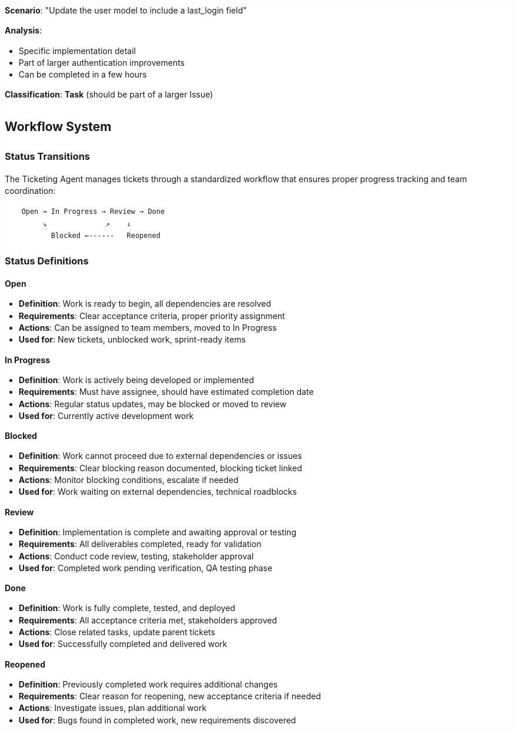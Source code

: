 **Scenario**: "Update the user model to include a last_login field"

**Analysis**:
- Specific implementation detail
- Part of larger authentication improvements
- Can be completed in a few hours

**Classification**: **Task** (should be part of a larger Issue)

## Workflow System

### Status Transitions

The Ticketing Agent manages tickets through a standardized workflow that ensures proper progress tracking and team coordination:

```
    Open → In Progress → Review → Done
         ↘              ↗    ↓
           Blocked ←------   Reopened
```

### Status Definitions

**Open**
- **Definition**: Work is ready to begin, all dependencies are resolved
- **Requirements**: Clear acceptance criteria, proper priority assignment
- **Actions**: Can be assigned to team members, moved to In Progress
- **Used for**: New tickets, unblocked work, sprint-ready items

**In Progress**
- **Definition**: Work is actively being developed or implemented
- **Requirements**: Must have assignee, should have estimated completion date
- **Actions**: Regular status updates, may be blocked or moved to review
- **Used for**: Currently active development work

**Blocked**
- **Definition**: Work cannot proceed due to external dependencies or issues
- **Requirements**: Clear blocking reason documented, blocking ticket linked
- **Actions**: Monitor blocking conditions, escalate if needed
- **Used for**: Work waiting on external dependencies, technical roadblocks

**Review**
- **Definition**: Implementation is complete and awaiting approval or testing
- **Requirements**: All deliverables completed, ready for validation
- **Actions**: Conduct code review, testing, stakeholder approval
- **Used for**: Completed work pending verification, QA testing phase

**Done**
- **Definition**: Work is fully complete, tested, and deployed
- **Requirements**: All acceptance criteria met, stakeholders approved
- **Actions**: Close related tasks, update parent tickets
- **Used for**: Successfully completed and delivered work

**Reopened**
- **Definition**: Previously completed work requires additional changes
- **Requirements**: Clear reason for reopening, new acceptance criteria if needed
- **Actions**: Investigate issues, plan additional work
- **Used for**: Bugs found in completed work, new requirements discovered
